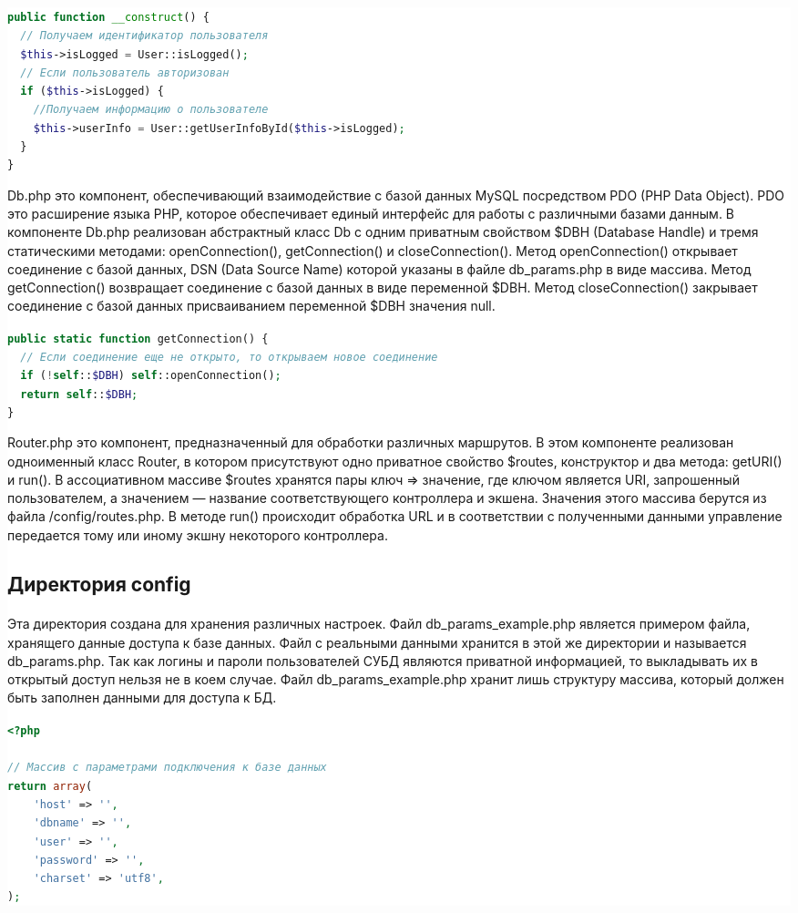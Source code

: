 ```php
public function __construct() {
  // Получаем идентификатор пользователя
  $this->isLogged = User::isLogged();
  // Если пользователь авторизован
  if ($this->isLogged) {
    //Получаем информацию о пользователе
    $this->userInfo = User::getUserInfoById($this->isLogged);
  }
}
```

Db.php это компонент, обеспечивающий взаимодействие с базой данных MySQL посредством PDO (PHP Data Object). PDO это расширение языка PHP, которое обеспечивает единый интерфейс для работы с различными базами данным. В компоненте Db.php реализован абстрактный класс Db с одним приватным свойством \$DBH (Database Handle) и тремя статическими методами: openConnection(), getConnection() и closeConnection(). Метод openConnection() открывает соединение с базой данных, DSN (Data Source Name) которой указаны в файле db_params.php в виде массива. Метод getConnection() возвращает соединение с базой данных в виде переменной \$DBH. Метод closeConnection() закрывает соединение с базой данных присваиванием переменной $DBH значения null.

```php
public static function getConnection() {
  // Если соединение еще не открыто, то открываем новое соединение
  if (!self::$DBH) self::openConnection();
  return self::$DBH;
}
```

Router.php это компонент, предназначенный для обработки различных маршрутов. В этом компоненте реализован одноименный класс Router, в котором присутствуют одно приватное свойство $routes, конструктор и два метода: getURI() и run(). В ассоциативном массиве \$routes хранятся пары ключ => значение, где ключом является URI, запрошенный пользователем, а значением — название соответствующего контроллера и экшена. Значения этого массива берутся из файла /config/routes.php. В методе run() происходит обработка URL и в соответствии с полученными данными управление передается тому или иному экшну некоторого контроллера.

## Директория config

Эта директория создана для хранения различных настроек.
Файл db_params_example.php является примером файла, хранящего данные доступа к базе данных. Файл с реальными данными хранится в этой же директории и называется db_params.php. Так как логины и пароли пользователей СУБД являются приватной информацией, то выкладывать их в открытый доступ нельзя не в коем случае. Файл db_params_example.php хранит лишь структуру массива, который должен быть заполнен данными для доступа к БД.

```php
<?php

// Массив с параметрами подключения к базе данных
return array(
    'host' => '',
    'dbname' => '',
    'user' => '',
    'password' => '',
    'charset' => 'utf8',
);
```

